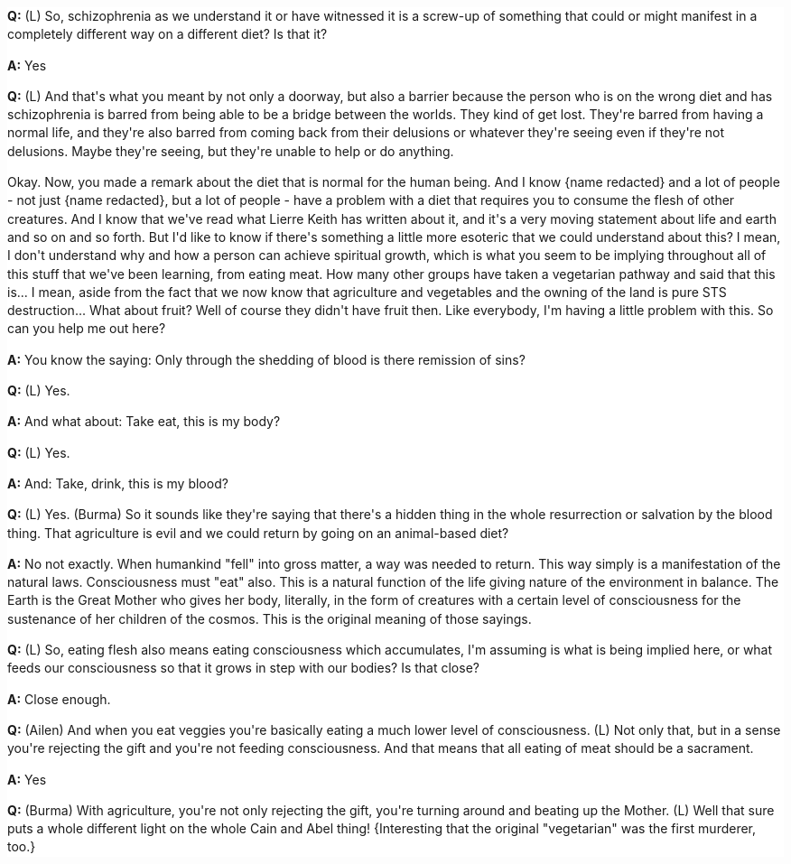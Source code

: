 **Q:** (L) So, schizophrenia as we understand it or have witnessed it is a screw-up of something that could or might manifest in a completely different way on a different diet? Is that it?

**A:** Yes

**Q:** (L) And that's what you meant by not only a doorway, but also a barrier because the person who is on the wrong diet and has schizophrenia is barred from being able to be a bridge between the worlds. They kind of get lost. They're barred from having a normal life, and they're also barred from coming back from their delusions or whatever they're seeing even if they're not delusions. Maybe they're seeing, but they're unable to help or do anything.

Okay. Now, you made a remark about the diet that is normal for the human being. And I know {name redacted} and a lot of people - not just {name redacted}, but a lot of people - have a problem with a diet that requires you to consume the flesh of other creatures. And I know that we've read what Lierre Keith has written about it, and it's a very moving statement about life and earth and so on and so forth. But I'd like to know if there's something a little more esoteric that we could understand about this? I mean, I don't understand why and how a person can achieve spiritual growth, which is what you seem to be implying throughout all of this stuff that we've been learning, from eating meat. How many other groups have taken a vegetarian pathway and said that this is... I mean, aside from the fact that we now know that agriculture and vegetables and the owning of the land is pure STS destruction... What about fruit? Well of course they didn't have fruit then. Like everybody, I'm having a little problem with this. So can you help me out here?

**A:** You know the saying: Only through the shedding of blood is there remission of sins?

**Q:** (L) Yes.

**A:** And what about: Take eat, this is my body?

**Q:** (L) Yes.

**A:** And: Take, drink, this is my blood?

**Q:** (L) Yes. (Burma) So it sounds like they're saying that there's a hidden thing in the whole resurrection or salvation by the blood thing. That agriculture is evil and we could return by going on an animal-based diet?

**A:** No not exactly. When humankind "fell" into gross matter, a way was needed to return. This way simply is a manifestation of the natural laws. Consciousness must "eat" also. This is a natural function of the life giving nature of the environment in balance. The Earth is the Great Mother who gives her body, literally, in the form of creatures with a certain level of consciousness for the sustenance of her children of the cosmos. This is the original meaning of those sayings.

**Q:** (L) So, eating flesh also means eating consciousness which accumulates, I'm assuming is what is being implied here, or what feeds our consciousness so that it grows in step with our bodies? Is that close?

**A:** Close enough.

**Q:** (Ailen) And when you eat veggies you're basically eating a much lower level of consciousness. (L) Not only that, but in a sense you're rejecting the gift and you're not feeding consciousness. And that means that all eating of meat should be a sacrament.

**A:** Yes

**Q:** (Burma) With agriculture, you're not only rejecting the gift, you're turning around and beating up the Mother. (L) Well that sure puts a whole different light on the whole Cain and Abel thing! {Interesting that the original "vegetarian" was the first murderer, too.}
